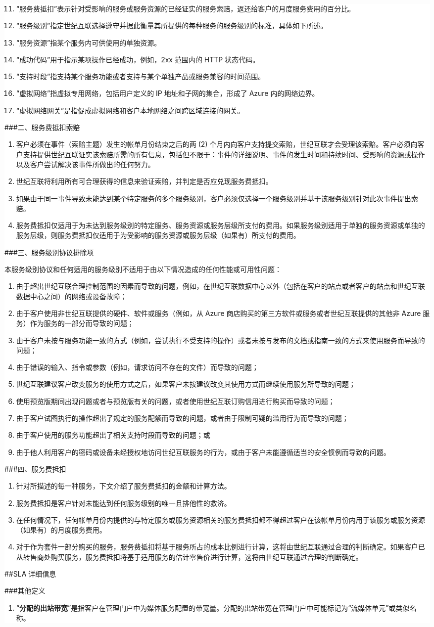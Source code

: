11. “服务费抵扣”表示针对受影响的服务或服务资源的已经证实的服务索赔，返还给客户的月度服务费用的百分比。  

12. “服务级别”指定世纪互联选择遵守并据此衡量其所提供的每种服务的服务级别的标准，具体如下所述。  

13. “服务资源”指某个服务内可供使用的单独资源。  

14. “成功代码”用于指示某项操作已经成功，例如，2xx 范围内的 HTTP 状态代码。  

15. “支持时段”指支持某个服务功能或者支持与某个单独产品或服务兼容的时间范围。 
 
16. “虚拟网络”指虚拟专用网络，包括用户定义的 IP 地址和子网的集合，形成了 Azure 内的网络边界。  

17. “虚拟网络网关”是指促成虚拟网络和客户本地网络之间跨区域连接的网关。  

###二、服务费抵扣索赔

1. 客户必须在事件（索赔主题）发生的帐单月份结束之后的两 (2) 个月内向客户支持提交索赔，世纪互联才会受理该索赔。客户必须向客户支持提供世纪互联证实该索赔所需的所有信息，包括但不限于：事件的详细说明、事件的发生时间和持续时间、受影响的资源或操作以及客户尝试解决该事件所做出的任何努力。  

2. 世纪互联将利用所有可合理获得的信息来验证索赔，并判定是否应兑现服务费抵扣。  

3. 如果由于同一事件导致未能达到某个特定服务的多个服务级别，客户必须仅选择一个服务级别并基于该服务级别针对此次事件提出索赔。  

4. 服务费抵扣仅适用于为未达到服务级别的特定服务、服务资源或服务层级所支付的费用。如果服务级别适用于单独的服务资源或单独的服务层级，则服务费抵扣仅适用于为受影响的服务资源或服务层级（如果有）所支付的费用。

###三、服务级别协议排除项


本服务级别协议和任何适用的服务级别不适用于由以下情况造成的任何性能或可用性问题：

1. 由于超出世纪互联合理控制范围的因素而导致的问题，例如，在世纪互联数据中心以外（包括在客户的站点或者客户的站点和世纪互联数据中心之间）的网络或设备故障； 
 
2. 由于客户使用非世纪互联提供的硬件、软件或服务（例如，从 Azure 商店购买的第三方软件或服务或者世纪互联提供的其他非 Azure 服务）作为服务的一部分而导致的问题；  

3. 由于客户未按与服务功能一致的方式（例如，尝试执行不受支持的操作）或者未按与发布的文档或指南一致的方式来使用服务而导致的问题；  

4. 由于错误的输入、指令或参数（例如，请求访问不存在的文件）而导致的问题；  

5. 世纪互联建议客户改变服务的使用方式之后，如果客户未按建议改变其使用方式而继续使用服务所导致的问题；  

6. 使用预览版期间出现问题或者与预览版有关的问题，或者使用世纪互联订购信用进行购买而导致的问题；  

7. 由于客户试图执行的操作超出了规定的服务配额而导致的问题，或者由于限制可疑的滥用行为而导致的问题；
  
8. 由于客户使用的服务功能超出了相关支持时段而导致的问题；或  

9. 由于他人利用客户的密码或设备未经授权地访问世纪互联服务的行为，或由于客户未能遵循适当的安全惯例而导致的问题。  

###四、服务费抵扣

1. 针对所描述的每一种服务，下文介绍了服务费抵扣的金额和计算方法。  

2. 服务费抵扣是客户针对未能达到任何服务级别的唯一且排他性的救济。  

3. 在任何情况下，任何帐单月份内提供的与特定服务或服务资源相关的服务费抵扣都不得超过客户在该帐单月份内用于该服务或服务资源（如果有）的月度服务费用。  

4. 对于作为套件一部分购买的服务，服务费抵扣将基于服务所占的成本比例进行计算，这将由世纪互联通过合理的判断确定。如果客户已从转售商处购买服务，服务费抵扣将基于适用服务的估计零售价进行计算，这将由世纪互联通过合理的判断确定。


##SLA 详细信息
 

###其他定义
1. “**分配的出站带宽**”是指客户在管理门户中为媒体服务配置的带宽量。分配的出站带宽在管理门户中可能标记为“流媒体单元”或类似名称。 
 